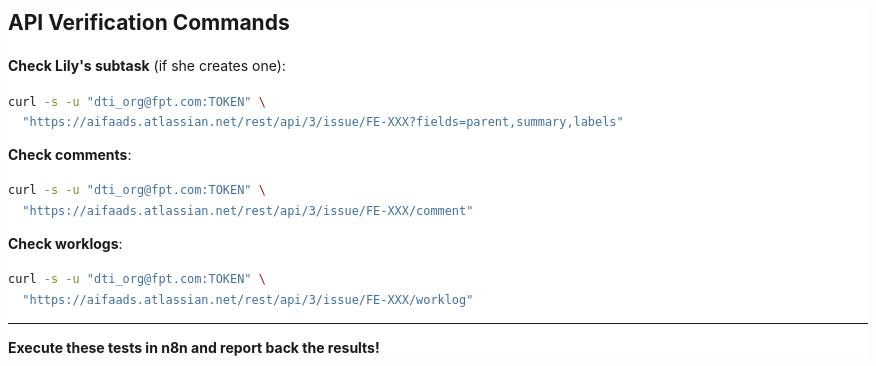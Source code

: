 
## API Verification Commands

**Check Lily's subtask** (if she creates one):
```bash
curl -s -u "dti_org@fpt.com:TOKEN" \
  "https://aifaads.atlassian.net/rest/api/3/issue/FE-XXX?fields=parent,summary,labels"
```

**Check comments**:
```bash
curl -s -u "dti_org@fpt.com:TOKEN" \
  "https://aifaads.atlassian.net/rest/api/3/issue/FE-XXX/comment"
```

**Check worklogs**:
```bash
curl -s -u "dti_org@fpt.com:TOKEN" \
  "https://aifaads.atlassian.net/rest/api/3/issue/FE-XXX/worklog"
```

---

**Execute these tests in n8n and report back the results!**
